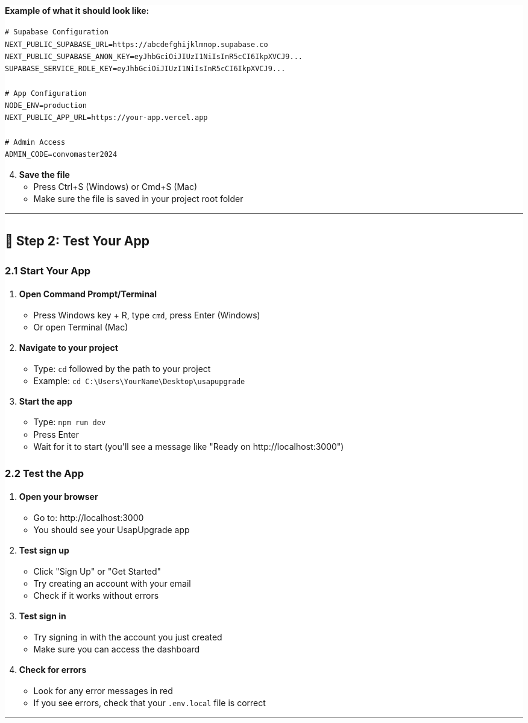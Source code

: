 **Example of what it should look like:**
```
# Supabase Configuration
NEXT_PUBLIC_SUPABASE_URL=https://abcdefghijklmnop.supabase.co
NEXT_PUBLIC_SUPABASE_ANON_KEY=eyJhbGciOiJIUzI1NiIsInR5cCI6IkpXVCJ9...
SUPABASE_SERVICE_ROLE_KEY=eyJhbGciOiJIUzI1NiIsInR5cCI6IkpXVCJ9...

# App Configuration
NODE_ENV=production
NEXT_PUBLIC_APP_URL=https://your-app.vercel.app

# Admin Access
ADMIN_CODE=convomaster2024
```

4. **Save the file**
   - Press Ctrl+S (Windows) or Cmd+S (Mac)
   - Make sure the file is saved in your project root folder

---

## 🧪 **Step 2: Test Your App**

### **2.1 Start Your App**

1. **Open Command Prompt/Terminal**
   - Press Windows key + R, type `cmd`, press Enter (Windows)
   - Or open Terminal (Mac)

2. **Navigate to your project**
   - Type: `cd` followed by the path to your project
   - Example: `cd C:\Users\YourName\Desktop\usapupgrade`

3. **Start the app**
   - Type: `npm run dev`
   - Press Enter
   - Wait for it to start (you'll see a message like "Ready on http://localhost:3000")

### **2.2 Test the App**

1. **Open your browser**
   - Go to: http://localhost:3000
   - You should see your UsapUpgrade app

2. **Test sign up**
   - Click "Sign Up" or "Get Started"
   - Try creating an account with your email
   - Check if it works without errors

3. **Test sign in**
   - Try signing in with the account you just created
   - Make sure you can access the dashboard

4. **Check for errors**
   - Look for any error messages in red
   - If you see errors, check that your `.env.local` file is correct

---